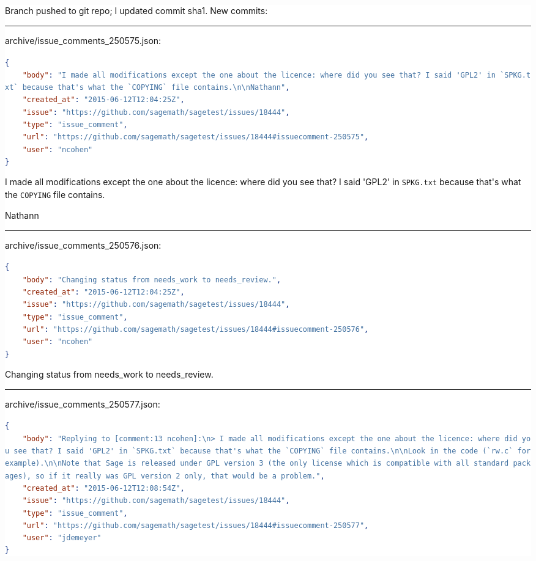 Branch pushed to git repo; I updated commit sha1. New commits:



---

archive/issue_comments_250575.json:
```json
{
    "body": "I made all modifications except the one about the licence: where did you see that? I said 'GPL2' in `SPKG.txt` because that's what the `COPYING` file contains.\n\nNathann",
    "created_at": "2015-06-12T12:04:25Z",
    "issue": "https://github.com/sagemath/sagetest/issues/18444",
    "type": "issue_comment",
    "url": "https://github.com/sagemath/sagetest/issues/18444#issuecomment-250575",
    "user": "ncohen"
}
```

I made all modifications except the one about the licence: where did you see that? I said 'GPL2' in `SPKG.txt` because that's what the `COPYING` file contains.

Nathann



---

archive/issue_comments_250576.json:
```json
{
    "body": "Changing status from needs_work to needs_review.",
    "created_at": "2015-06-12T12:04:25Z",
    "issue": "https://github.com/sagemath/sagetest/issues/18444",
    "type": "issue_comment",
    "url": "https://github.com/sagemath/sagetest/issues/18444#issuecomment-250576",
    "user": "ncohen"
}
```

Changing status from needs_work to needs_review.



---

archive/issue_comments_250577.json:
```json
{
    "body": "Replying to [comment:13 ncohen]:\n> I made all modifications except the one about the licence: where did you see that? I said 'GPL2' in `SPKG.txt` because that's what the `COPYING` file contains.\n\nLook in the code (`rw.c` for example).\n\nNote that Sage is released under GPL version 3 (the only license which is compatible with all standard packages), so if it really was GPL version 2 only, that would be a problem.",
    "created_at": "2015-06-12T12:08:54Z",
    "issue": "https://github.com/sagemath/sagetest/issues/18444",
    "type": "issue_comment",
    "url": "https://github.com/sagemath/sagetest/issues/18444#issuecomment-250577",
    "user": "jdemeyer"
}
```
